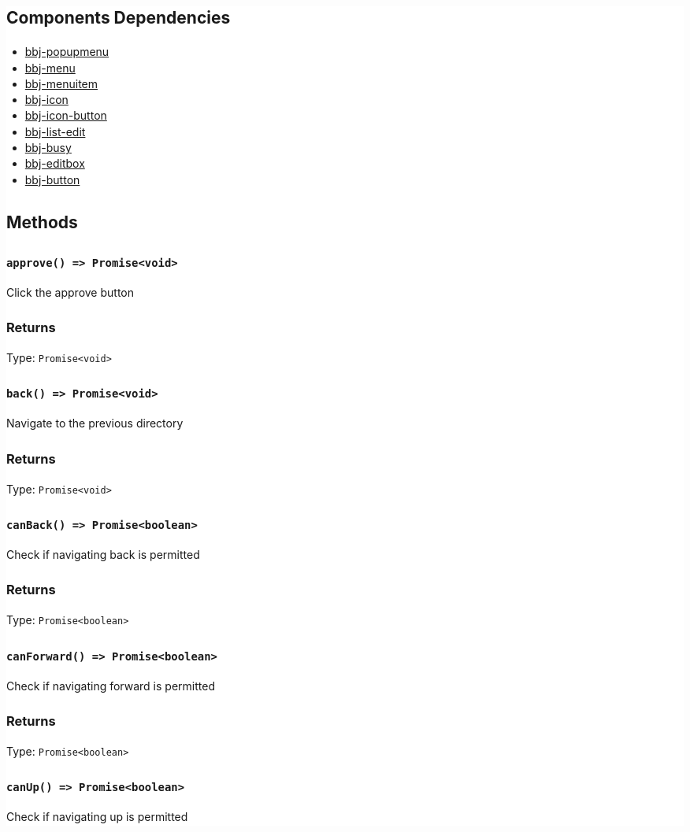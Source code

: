 
</div>

## Components Dependencies

- [bbj-popupmenu](web-components/bbj-popupmenu.md)
- [bbj-menu](web-components/bbj-menu.md)
- [bbj-menuitem](web-components/bbj-menuitem.md)
- [bbj-icon](web-components/bbj-icon.md)
- [bbj-icon-button](web-components/bbj-icon-button.md)
- [bbj-list-edit](web-components/bbj-list-edit.md)
- [bbj-busy](web-components/bbj-busy.md)
- [bbj-editbox](web-components/bbj-editbox.md)
- [bbj-button](web-components/bbj-button.md)

## Methods

### `approve() => Promise<void>`

Click the approve button

### Returns

Type: `Promise<void>`

### `back() => Promise<void>`

Navigate to the previous directory

### Returns

Type: `Promise<void>`

### `canBack() => Promise<boolean>`

Check if navigating back is permitted

### Returns

Type: `Promise<boolean>`

### `canForward() => Promise<boolean>`

Check if navigating forward is permitted

### Returns

Type: `Promise<boolean>`

### `canUp() => Promise<boolean>`

Check if navigating up is permitted
